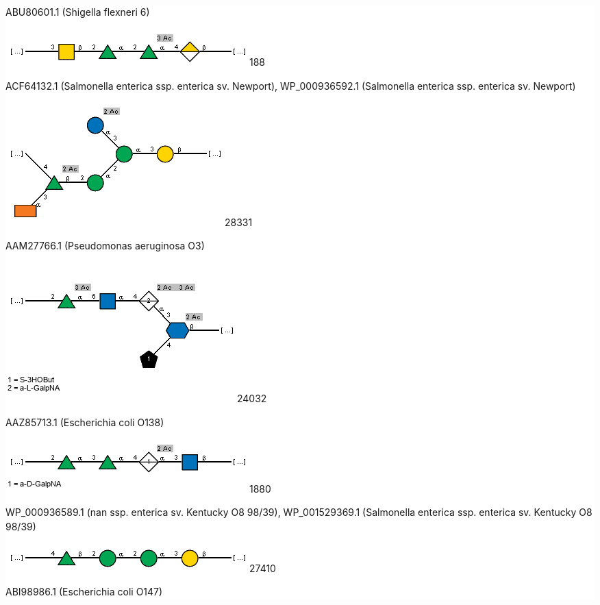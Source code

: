 ABU80601.1 (Shigella flexneri 6)

![](../../../csdb/images/188.gif)188

ACF64132.1 (Salmonella enterica ssp. enterica sv. Newport), WP_000936592.1 (Salmonella enterica ssp. enterica sv. Newport)

![](../../../csdb/images/28331.gif)28331

AAM27766.1 (Pseudomonas aeruginosa O3)

![](../../../csdb/images/24032.gif)24032

AAZ85713.1 (Escherichia coli O138)

![](../../../csdb/images/1880.gif)1880

WP_000936589.1 (nan ssp. enterica sv. Kentucky O8 98/39), WP_001529369.1 (Salmonella enterica ssp. enterica sv. Kentucky O8 98/39)

![](../../../csdb/images/27410.gif)27410

ABI98986.1 (Escherichia coli O147)

